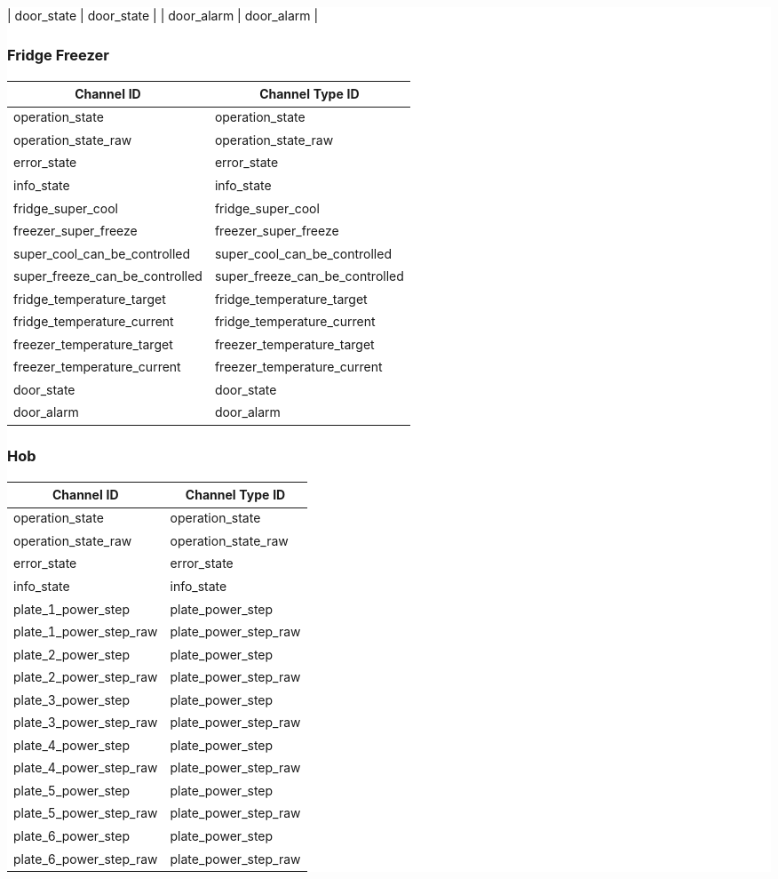 | door_state | door_state |
| door_alarm | door_alarm |

### Fridge Freezer

| Channel ID | Channel Type ID |
| ---------- | --------------- |
| operation_state | operation_state |
| operation_state_raw | operation_state_raw |
| error_state | error_state |
| info_state | info_state |
| fridge_super_cool | fridge_super_cool |
| freezer_super_freeze | freezer_super_freeze |
| super_cool_can_be_controlled | super_cool_can_be_controlled |
| super_freeze_can_be_controlled | super_freeze_can_be_controlled |
| fridge_temperature_target | fridge_temperature_target |
| fridge_temperature_current | fridge_temperature_current |
| freezer_temperature_target | freezer_temperature_target |
| freezer_temperature_current | freezer_temperature_current |
| door_state | door_state |
| door_alarm | door_alarm |

### Hob

| Channel ID | Channel Type ID |
| ---------- | --------------- |
| operation_state | operation_state |
| operation_state_raw | operation_state_raw |
| error_state | error_state |
| info_state | info_state |
| plate_1_power_step | plate_power_step |
| plate_1_power_step_raw | plate_power_step_raw |
| plate_2_power_step | plate_power_step |
| plate_2_power_step_raw | plate_power_step_raw |
| plate_3_power_step | plate_power_step |
| plate_3_power_step_raw | plate_power_step_raw |
| plate_4_power_step | plate_power_step |
| plate_4_power_step_raw | plate_power_step_raw |
| plate_5_power_step | plate_power_step |
| plate_5_power_step_raw | plate_power_step_raw |
| plate_6_power_step | plate_power_step |
| plate_6_power_step_raw | plate_power_step_raw |